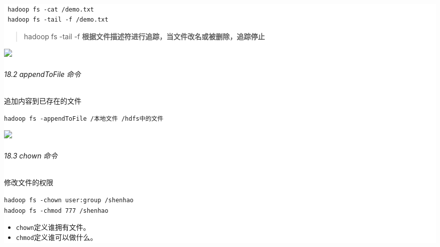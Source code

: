 ```
 hadoop fs -cat /demo.txt
 hadoop fs -tail -f /demo.txt
```

> hadoop fs -tail -f **根据文件描述符进行追踪，当文件改名或被删除，追踪停止**

![](https://github.com/shenhao-stu/picgo/raw/master/Other/image-20210328125119748.png)

###### 18.2 appendToFile 命令

追加内容到已存在的文件

   ```
hadoop fs -appendToFile /本地文件 /hdfs中的文件
   ```

![](https://github.com/shenhao-stu/picgo/raw/master/Other/image-20210328125642993.png)

###### 18.3 chown 命令

修改文件的权限

   ```
hadoop fs -chown user:group /shenhao
hadoop fs -chmod 777 /shenhao
   ```

- `chown`定义谁拥有文件。
- `chmod`定义谁可以做什么。

